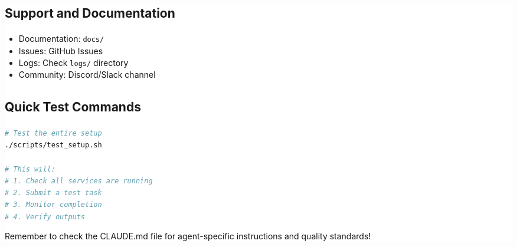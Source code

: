 ## Support and Documentation

- Documentation: `docs/`
- Issues: GitHub Issues
- Logs: Check `logs/` directory
- Community: Discord/Slack channel

## Quick Test Commands

```bash
# Test the entire setup
./scripts/test_setup.sh

# This will:
# 1. Check all services are running
# 2. Submit a test task
# 3. Monitor completion
# 4. Verify outputs
```

Remember to check the CLAUDE.md file for agent-specific instructions and quality standards!